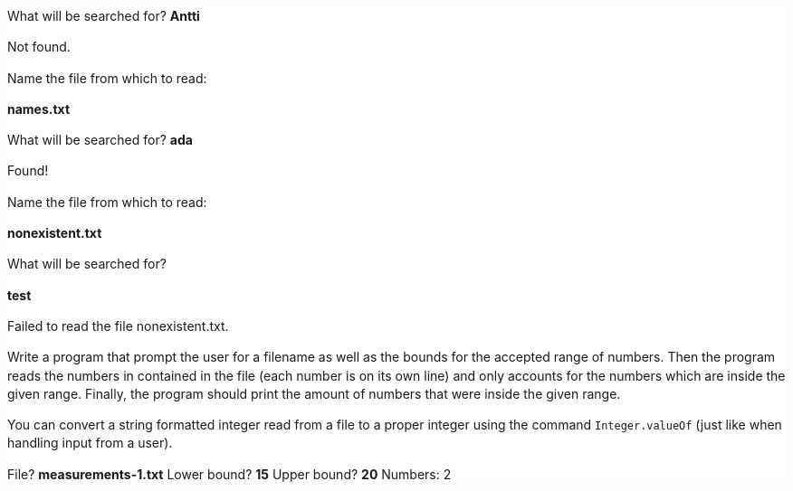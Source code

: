 What will be searched for?
**Antti**

Not found.

</sample-output>

<sample-output>


Name the file from which to read:

**names.txt**

What will be searched for?
**ada**

Found!

</sample-output>

<sample-output>


Name the file from which to read:

**nonexistent.txt**

What will be searched for?

**test**

Failed to read the file nonexistent.txt.

</sample-output>

</programming-exercise>




<programming-exercise name='Measurements from a file' tmcname='osa04-Osa04_08.MeasurementsFromAFile'>



Write a program that prompt the user for a filename as well as the bounds for the accepted range of numbers. Then the program reads the numbers in contained in the file (each number is on its own line) and only accounts for the numbers which are inside the given range. Finally, the program should print the amount of numbers that were inside the given range.



You can convert a string formatted integer read from a file to a proper integer using the command `Integer.valueOf` (just like when handling input from a user).

<sample-output>





File? **measurements-1.txt**
Lower bound? **15**
Upper bound? **20**
Numbers: 2
